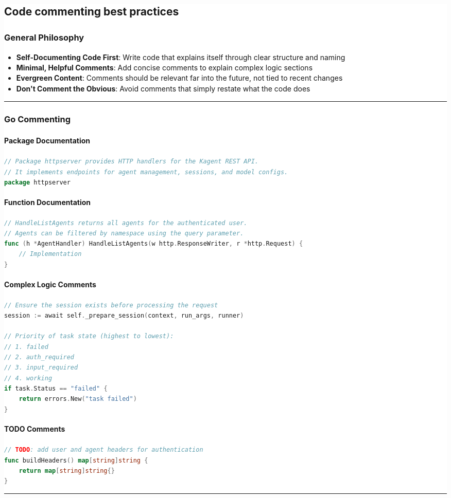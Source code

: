 ## Code commenting best practices

### General Philosophy

- **Self-Documenting Code First**: Write code that explains itself through clear structure and naming
- **Minimal, Helpful Comments**: Add concise comments to explain complex logic sections
- **Evergreen Content**: Comments should be relevant far into the future, not tied to recent changes
- **Don't Comment the Obvious**: Avoid comments that simply restate what the code does

---

### Go Commenting

#### Package Documentation

```go
// Package httpserver provides HTTP handlers for the Kagent REST API.
// It implements endpoints for agent management, sessions, and model configs.
package httpserver
```

#### Function Documentation

```go
// HandleListAgents returns all agents for the authenticated user.
// Agents can be filtered by namespace using the query parameter.
func (h *AgentHandler) HandleListAgents(w http.ResponseWriter, r *http.Request) {
    // Implementation
}
```

#### Complex Logic Comments

```go
// Ensure the session exists before processing the request
session := await self._prepare_session(context, run_args, runner)

// Priority of task state (highest to lowest):
// 1. failed
// 2. auth_required
// 3. input_required
// 4. working
if task.Status == "failed" {
    return errors.New("task failed")
}
```

#### TODO Comments

```go
// TODO: add user and agent headers for authentication
func buildHeaders() map[string]string {
    return map[string]string{}
}
```

---